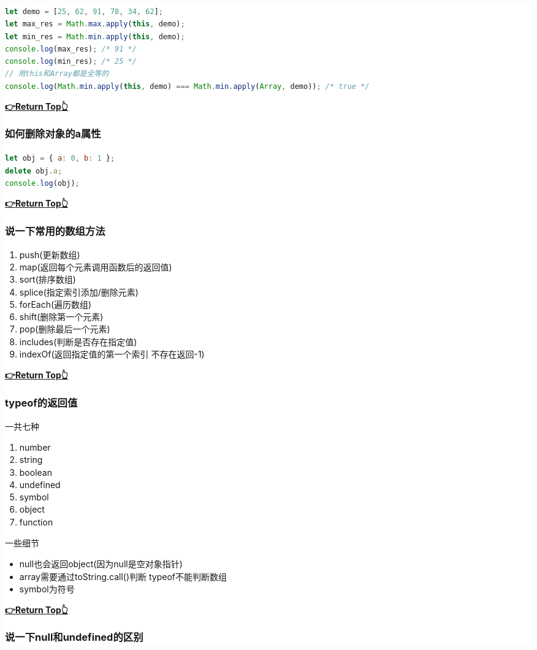 ```js
let demo = [25, 62, 91, 78, 34, 62];
let max_res = Math.max.apply(this, demo);
let min_res = Math.min.apply(this, demo);
console.log(max_res); /* 91 */
console.log(min_res); /* 25 */
// 用this和Array都是全等的
console.log(Math.min.apply(this, demo) === Math.min.apply(Array, demo)); /* true */
```

[**👉Return Top👆**](#导航大纲)

### 如何删除对象的a属性

```js
let obj = { a: 0, b: 1 };
delete obj.a;
console.log(obj);
```

[**👉Return Top👆**](#导航大纲)

### 说一下常用的数组方法

1. push(更新数组)
2. map(返回每个元素调用函数后的返回值)
3. sort(排序数组)
4. splice(指定索引添加/删除元素)
5. forEach(遍历数组)
6. shift(删除第一个元素)
7. pop(删除最后一个元素)
8. includes(判断是否存在指定值)
9. indexOf(返回指定值的第一个索引 不存在返回-1)

[**👉Return Top👆**](#导航大纲)

### typeof的返回值

一共七种
1. number
2. string
3. boolean
4. undefined
5. symbol
6. object
7. function

一些细节
- null也会返回object(因为null是空对象指针)
- array需要通过toString.call()判断 typeof不能判断数组
- symbol为符号

[**👉Return Top👆**](#导航大纲)

### 说一下null和undefined的区别
